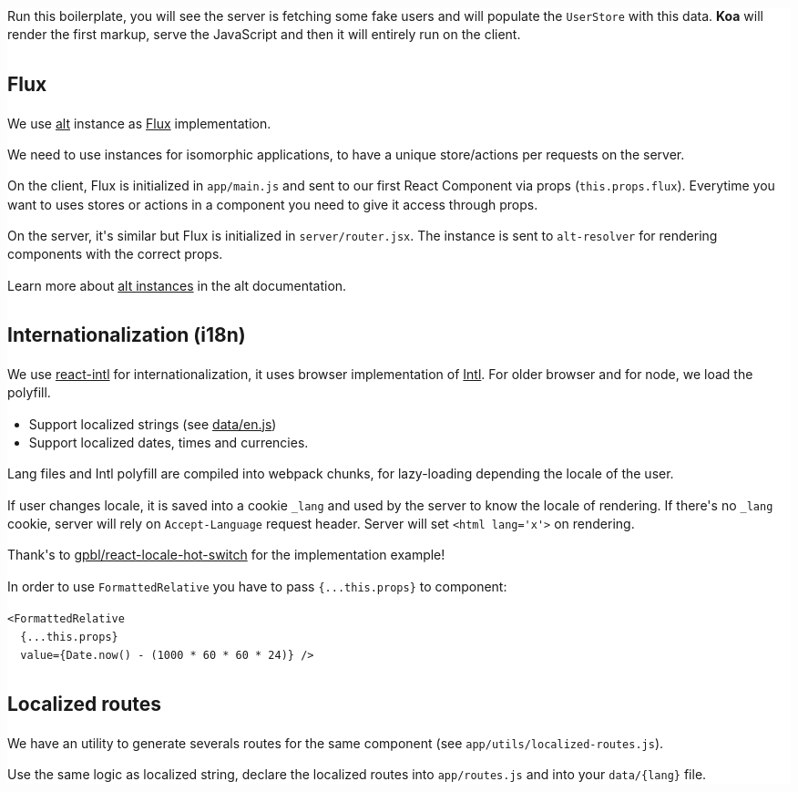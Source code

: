 Run this boilerplate, you will see the server is fetching some fake users and will populate the `UserStore` with this data. **Koa** will render the first markup, serve the JavaScript and then it will entirely run on the client.

## Flux

We use [alt](http://alt.js.org) instance as [Flux](http://facebook.github.io/react/blog/2014/05/06/flux.html) implementation.

We need to use instances for isomorphic applications, to have a unique store/actions per requests on the server.

On the client, Flux is initialized in `app/main.js` and sent to our first React Component via props (`this.props.flux`). Everytime you want to uses stores or actions in a component you need to give it access through props.

On the server, it's similar but Flux is initialized in `server/router.jsx`. The instance is sent to `alt-resolver` for rendering components with the correct props.

Learn more about [alt instances](http://alt.js.org/docs/altInstances) in the alt documentation.

## Internationalization (i18n)

We use [react-intl](https://github.com/yahoo/react-intl) for internationalization, it uses browser implementation of [Intl](https://developer.mozilla.org/en-US/docs/Web/JavaScript/Reference/Global_Objects/Intl). For older browser and for node, we load the polyfill.

* Support localized strings (see [data/en.js](https://github.com/iam4x/isomorphic-flux-boilerplate/blob/master/app%2Fdata%2Fen.js))
* Support localized dates, times and currencies.

Lang files and Intl polyfill are compiled into webpack chunks, for lazy-loading depending the locale of the user.

If user changes locale, it is saved into a cookie `_lang` and used by the server to know the locale of rendering. If there's no `_lang` cookie, server will rely on `Accept-Language` request header. Server will set `<html lang='x'>` on rendering.

Thank's to [gpbl/react-locale-hot-switch](https://github.com/gpbl/react-locale-hot-switch) for the implementation example!

In order to use `FormattedRelative` you have to pass `{...this.props}` to component:

```
<FormattedRelative
  {...this.props}
  value={Date.now() - (1000 * 60 * 60 * 24)} />
```

## Localized routes

We have an utility to generate severals routes for the same component (see `app/utils/localized-routes.js`).

Use the same logic as localized string, declare the localized routes into `app/routes.js` and into your `data/{lang}` file.
